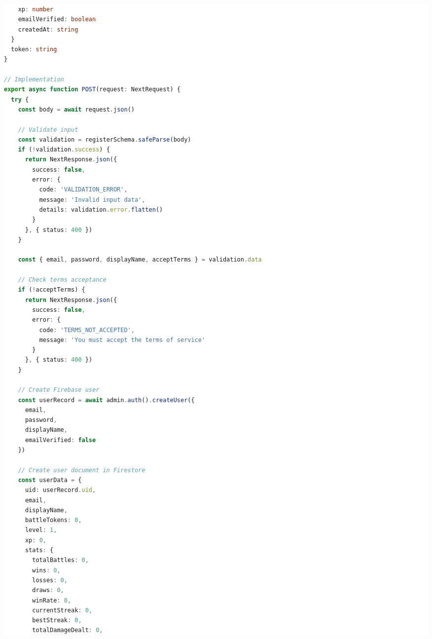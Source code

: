 ```typescript
    xp: number
    emailVerified: boolean
    createdAt: string
  }
  token: string
}

// Implementation
export async function POST(request: NextRequest) {
  try {
    const body = await request.json()
    
    // Validate input
    const validation = registerSchema.safeParse(body)
    if (!validation.success) {
      return NextResponse.json({
        success: false,
        error: {
          code: 'VALIDATION_ERROR',
          message: 'Invalid input data',
          details: validation.error.flatten()
        }
      }, { status: 400 })
    }
    
    const { email, password, displayName, acceptTerms } = validation.data
    
    // Check terms acceptance
    if (!acceptTerms) {
      return NextResponse.json({
        success: false,
        error: {
          code: 'TERMS_NOT_ACCEPTED',
          message: 'You must accept the terms of service'
        }
      }, { status: 400 })
    }
    
    // Create Firebase user
    const userRecord = await admin.auth().createUser({
      email,
      password,
      displayName,
      emailVerified: false
    })
    
    // Create user document in Firestore
    const userData = {
      uid: userRecord.uid,
      email,
      displayName,
      battleTokens: 0,
      level: 1,
      xp: 0,
      stats: {
        totalBattles: 0,
        wins: 0,
        losses: 0,
        draws: 0,
        winRate: 0,
        currentStreak: 0,
        bestStreak: 0,
        totalDamageDealt: 0,
```